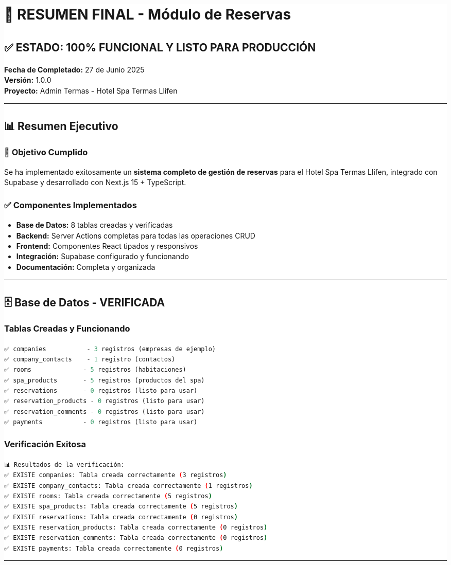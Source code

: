 # 🎉 RESUMEN FINAL - Módulo de Reservas

## ✅ **ESTADO: 100% FUNCIONAL Y LISTO PARA PRODUCCIÓN**

**Fecha de Completado:** 27 de Junio 2025  
**Versión:** 1.0.0  
**Proyecto:** Admin Termas - Hotel Spa Termas Llifen

---

## 📊 **Resumen Ejecutivo**

### 🎯 **Objetivo Cumplido**
Se ha implementado exitosamente un **sistema completo de gestión de reservas** para el Hotel Spa Termas Llifen, integrado con Supabase y desarrollado con Next.js 15 + TypeScript.

### ✅ **Componentes Implementados**
- **Base de Datos:** 8 tablas creadas y verificadas
- **Backend:** Server Actions completas para todas las operaciones CRUD
- **Frontend:** Componentes React tipados y responsivos
- **Integración:** Supabase configurado y funcionando
- **Documentación:** Completa y organizada

---

## 🗄️ **Base de Datos - VERIFICADA**

### Tablas Creadas y Funcionando
```sql
✅ companies           - 3 registros (empresas de ejemplo)
✅ company_contacts    - 1 registro (contactos)
✅ rooms              - 5 registros (habitaciones)
✅ spa_products       - 5 registros (productos del spa)
✅ reservations       - 0 registros (listo para usar)
✅ reservation_products - 0 registros (listo para usar)
✅ reservation_comments - 0 registros (listo para usar)
✅ payments           - 0 registros (listo para usar)
```

### Verificación Exitosa
```bash
📊 Resultados de la verificación:
✅ EXISTE companies: Tabla creada correctamente (3 registros)
✅ EXISTE company_contacts: Tabla creada correctamente (1 registros)
✅ EXISTE rooms: Tabla creada correctamente (5 registros)
✅ EXISTE spa_products: Tabla creada correctamente (5 registros)
✅ EXISTE reservations: Tabla creada correctamente (0 registros)
✅ EXISTE reservation_products: Tabla creada correctamente (0 registros)
✅ EXISTE reservation_comments: Tabla creada correctamente (0 registros)
✅ EXISTE payments: Tabla creada correctamente (0 registros)
```

---